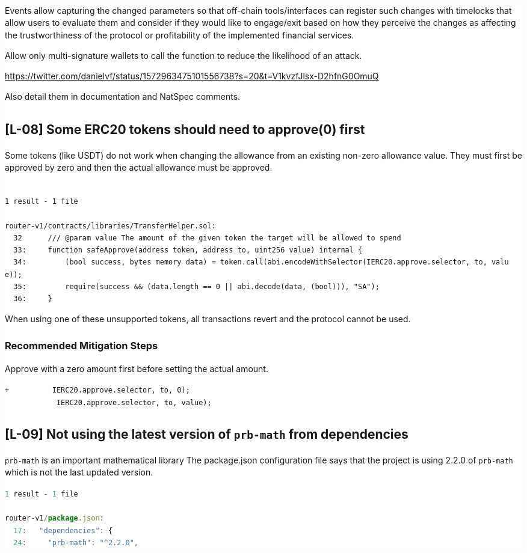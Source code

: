 Events allow capturing the changed parameters so that off-chain tools/interfaces can register such changes with timelocks that allow users to evaluate them and consider if they would like to engage/exit based on how they perceive the changes as affecting the trustworthiness of the protocol or profitability of the implemented financial services.

Allow only multi-signature wallets to call the function to reduce the likelihood of an attack.

https://twitter.com/danielvf/status/1572963475101556738?s=20&t=V1kvzfJlsx-D2hfnG0OmuQ

Also detail them in documentation and NatSpec comments.

## [L-08] Some ERC20 tokens should need to approve(0) first

Some tokens (like USDT) do not work when changing the allowance from an existing non-zero allowance value. They must first be approved by zero and then the actual allowance must be approved.

```solidity

1 result - 1 file

router-v1/contracts/libraries/TransferHelper.sol:
  32      /// @param value The amount of the given token the target will be allowed to spend
  33:     function safeApprove(address token, address to, uint256 value) internal {
  34:         (bool success, bytes memory data) = token.call(abi.encodeWithSelector(IERC20.approve.selector, to, value));
  35:         require(success && (data.length == 0 || abi.decode(data, (bool))), "SA");
  36:     }

```

When using one of these unsupported tokens, all transactions revert and the protocol cannot be used.

### Recommended Mitigation Steps
Approve with a zero amount first before setting the actual amount.

```solidity
+          IERC20.approve.selector, to, 0);
            IERC20.approve.selector, to, value);
```

## [L-09] Not using the latest version of `prb-math` from dependencies

`prb-math` is an important mathematical library
The package.json configuration file says that the project is using 2.2.0 of `prb-math` which is not the last updated version.

```js
1 result - 1 file

router-v1/package.json:
  17:   "dependencies": {
  24:     "prb-math": "^2.2.0",
```
